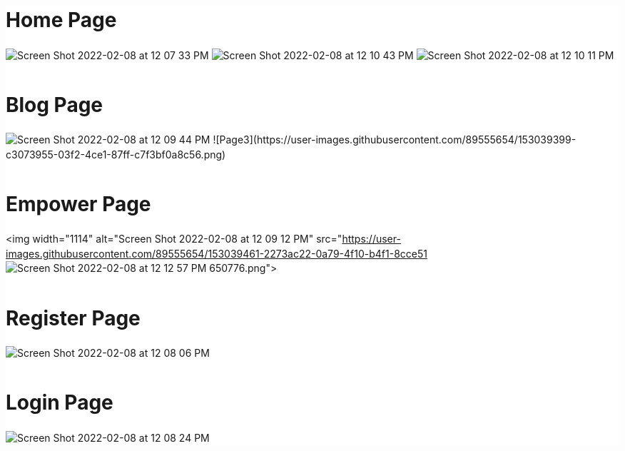 
# Home Page
<img width="1114" alt="Screen Shot 2022-02-08 at 12 07 33 PM" src="https://user-images.githubusercontent.com/89555654/153039226-0afcd131-be25-4c07-9ab1-874796ae397a.png">
<img width="1112" alt="Screen Shot 2022-02-08 at 12 10 43 PM" src="https://user-images.githubusercontent.com/89555654/153039251-a4c1dd88-72bd-48ab-b250-c19490a590df.png">
<img width="1121" alt="Screen Shot 2022-02-08 at 12 10 11 PM" src="https://user-images.githubusercontent.com/89555654/153039261-98f40171-2a6b-4bd3-8ceb-774f1d264fcb.png">

# Blog Page
<img width="347" alt="Screen Shot 2022-02-08 at 12 09 44 PM" src="https://user-images.githubusercontent.com/89555654/153039332-d36b9109-84b9-4801-bf35-50116a64f9a5.png">
![Page3](https://user-images.githubusercontent.com/89555654/153039399-c3073955-03f2-4ce1-87ff-c7f3bf0a8c56.png)

# Empower Page
<img width="1114" alt="Screen Shot 2022-02-08 at 12 09 12 PM" src="https://user-images.githubusercontent.com/89555654/153039461-2273ac22-0a79-4f10-b4f1-8cce51<img width="1111" alt="Screen Shot 2022-02-08 at 12 12 57 PM" src="https://user-images.githubusercontent.com/89555654/153039606-037bb5e4-a261-4d0d-8755-7cca72605c73.png">
650776.png">


# Register Page
<img width="600" alt="Screen Shot 2022-02-08 at 12 08 06 PM" src="https://user-images.githubusercontent.com/89555654/153039482-a619c44c-c167-4e52-823c-d79bb5d375d8.png">

# Login Page
<img width="237" alt="Screen Shot 2022-02-08 at 12 08 24 PM" src="https://user-images.githubusercontent.com/89555654/153039495-2ec3671e-5475-4b29-8822-ee5dc85ba55f.png">
